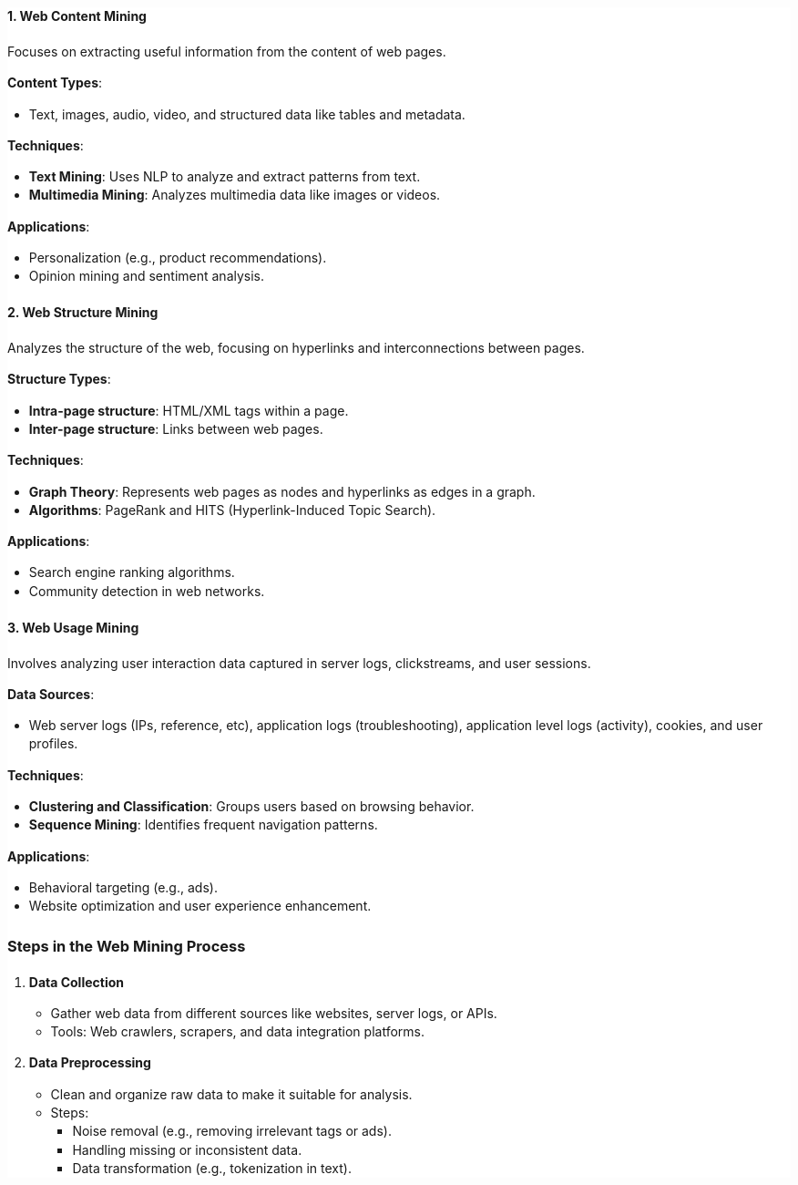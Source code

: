 #### 1. Web Content Mining
Focuses on extracting useful information from the content of web pages.

**Content Types**:
- Text, images, audio, video, and structured data like tables and metadata.

**Techniques**:
- **Text Mining**: Uses NLP to analyze and extract patterns from text.
- **Multimedia Mining**: Analyzes multimedia data like images or videos.

**Applications**:
- Personalization (e.g., product recommendations).
- Opinion mining and sentiment analysis.

#### 2. Web Structure Mining
Analyzes the structure of the web, focusing on hyperlinks and interconnections between pages.

**Structure Types**:
- **Intra-page structure**: HTML/XML tags within a page.
- **Inter-page structure**: Links between web pages.

**Techniques**:
- **Graph Theory**: Represents web pages as nodes and hyperlinks as edges in a graph.
- **Algorithms**: PageRank and HITS (Hyperlink-Induced Topic Search).

**Applications**:
- Search engine ranking algorithms.
- Community detection in web networks.

#### 3. Web Usage Mining
Involves analyzing user interaction data captured in server logs, clickstreams, and user sessions.

**Data Sources**:
- Web server logs (IPs, reference, etc), application logs (troubleshooting), application level logs (activity), cookies, and user profiles.

**Techniques**:
- **Clustering and Classification**: Groups users based on browsing behavior.
- **Sequence Mining**: Identifies frequent navigation patterns.

**Applications**:
- Behavioral targeting (e.g., ads).
- Website optimization and user experience enhancement.

### Steps in the Web Mining Process

1. **Data Collection**
	- Gather web data from different sources like websites, server logs, or APIs.
	- Tools: Web crawlers, scrapers, and data integration platforms.

2. **Data Preprocessing**
	- Clean and organize raw data to make it suitable for analysis.
	- Steps:
		- Noise removal (e.g., removing irrelevant tags or ads).
		- Handling missing or inconsistent data.
		- Data transformation (e.g., tokenization in text).
